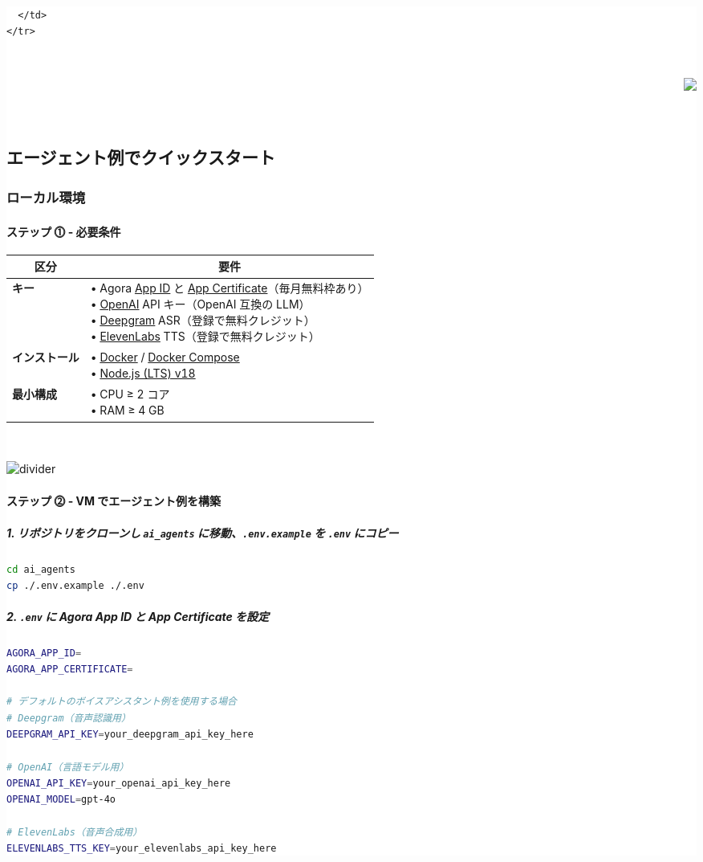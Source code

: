       </td>
    </tr>
  </tbody>
</table>

<br>
<div align="right">

[![][back-to-top]](#readme-top)

</div>

<br>

## エージェント例でクイックスタート

### ローカル環境

#### ステップ ⓵ - 必要条件

| 区分 | 要件 |
| --- | --- |
| **キー** | • Agora [App ID](https://docs.agora.io/en/video-calling/get-started/manage-agora-account?platform=web#create-an-agora-project) と [App Certificate](https://docs.agora.io/en/video-calling/get-started/manage-agora-account?platform=web#create-an-agora-project)（毎月無料枠あり）<br>• [OpenAI](https://openai.com/index/openai-api/) API キー（OpenAI 互換の LLM）<br>• [Deepgram](https://deepgram.com/) ASR（登録で無料クレジット）<br>• [ElevenLabs](https://elevenlabs.io/) TTS（登録で無料クレジット） |
| **インストール** | • [Docker](https://www.docker.com/) / [Docker Compose](https://docs.docker.com/compose/)<br>• [Node.js (LTS) v18](https://nodejs.org/en) |
| **最小構成** | • CPU ≥ 2 コア<br>• RAM ≥ 4 GB |

<br>

![divider](https://github.com/user-attachments/assets/c763ffa6-0b9f-4599-9e50-8ea97021e412)

#### ステップ ⓶ - VM でエージェント例を構築

##### 1. リポジトリをクローンし `ai_agents` に移動、`.env.example` を `.env` にコピー

```bash
cd ai_agents
cp ./.env.example ./.env
```

##### 2. `.env` に Agora App ID と App Certificate を設定

```bash
AGORA_APP_ID=
AGORA_APP_CERTIFICATE=

# デフォルトのボイスアシスタント例を使用する場合
# Deepgram（音声認識用）
DEEPGRAM_API_KEY=your_deepgram_api_key_here

# OpenAI（言語モデル用）
OPENAI_API_KEY=your_openai_api_key_here
OPENAI_MODEL=gpt-4o

# ElevenLabs（音声合成用）
ELEVENLABS_TTS_KEY=your_elevenlabs_api_key_here
```


[codespaces-shield]: <https://github.com/codespaces/badge.svg>
[back-to-top]: https://img.shields.io/badge/-Back_to_top-gray?style=flat-square
[ten-framework-shield]: https://img.shields.io/github/stars/ten-framework/ten_framework?color=ffcb47&labelColor=gray&style=flat-square&logo=github
[ten-framework-banner]: https://github.com/user-attachments/assets/7c8f72d7-3993-4d01-8504-b71578a22944
[ten-framework-link]: https://github.com/ten-framework/ten_framework
[ten-vad-link]: https://github.com/ten-framework/ten-vad
[ten-vad-shield]: https://img.shields.io/github/stars/ten-framework/ten-vad?color=ffcb47&labelColor=gray&style=flat-square&logo=github
[ten-vad-banner]: https://github.com/user-attachments/assets/d45870e4-9453-4047-8163-08737f82863f
[ten-turn-detection-link]: https://github.com/ten-framework/ten-turn-detection
[ten-turn-detection-shield]: https://img.shields.io/github/stars/ten-framework/ten-turn-detection?color=ffcb47&labelColor=gray&style=flat-square&logo=github
[ten-turn-detection-banner]: https://github.com/user-attachments/assets/8d0ec716-5d0e-43e4-ad9a-d97b17305658
[ten-agent-link]: https://github.com/TEN-framework/ten-framework/tree/main/ai_agents
[ten-agent-banner]: https://github.com/user-attachments/assets/38de2207-939b-4702-a0aa-04491f5b5275
[tman-designer-banner]: https://github.com/user-attachments/assets/804c3543-0a47-42b7-b40b-ef32b742fb8f
[tman-designer-link]: https://github.com/TEN-framework/ten-framework/tree/main/core/src/ten_manager/designer_frontend
[ten-portal-link]: https://github.com/ten-framework/portal
[ten-portal-shield]: https://img.shields.io/github/stars/ten-framework/portal?color=ffcb47&labelColor=gray&style=flat-square&logo=github
[ten-portal-banner]: https://github.com/user-attachments/assets/e17d8aaa-5928-45dd-ac71-814928e26a89